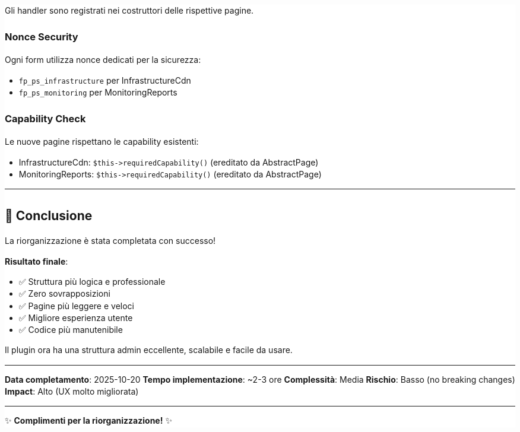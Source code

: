 Gli handler sono registrati nei costruttori delle rispettive pagine.

### Nonce Security
Ogni form utilizza nonce dedicati per la sicurezza:
- `fp_ps_infrastructure` per InfrastructureCdn
- `fp_ps_monitoring` per MonitoringReports

### Capability Check
Le nuove pagine rispettano le capability esistenti:
- InfrastructureCdn: `$this->requiredCapability()` (ereditato da AbstractPage)
- MonitoringReports: `$this->requiredCapability()` (ereditato da AbstractPage)

---

## 🎉 Conclusione

La riorganizzazione è stata completata con successo! 

**Risultato finale**: 
- ✅ Struttura più logica e professionale
- ✅ Zero sovrapposizioni
- ✅ Pagine più leggere e veloci
- ✅ Migliore esperienza utente
- ✅ Codice più manutenibile

Il plugin ora ha una struttura admin eccellente, scalabile e facile da usare.

---

**Data completamento**: 2025-10-20
**Tempo implementazione**: ~2-3 ore
**Complessità**: Media
**Rischio**: Basso (no breaking changes)
**Impact**: Alto (UX molto migliorata)

---

✨ **Complimenti per la riorganizzazione!** ✨

